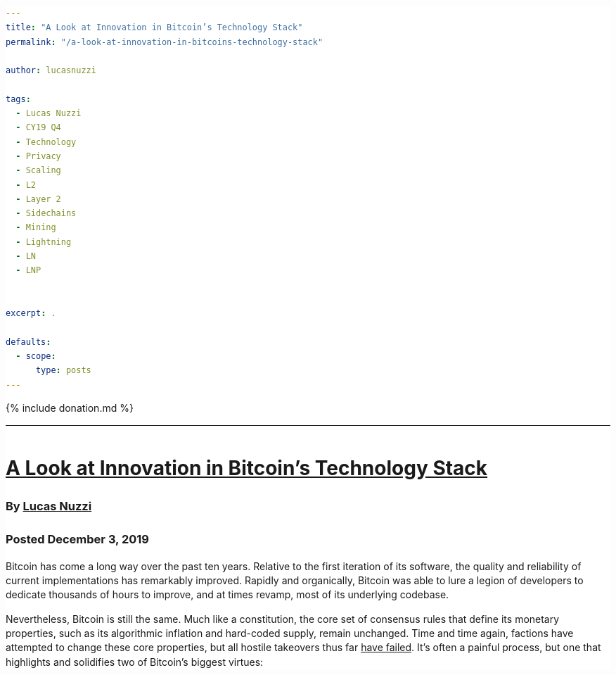 ```yaml
---
title: "A Look at Innovation in Bitcoin’s Technology Stack"
permalink: "/a-look-at-innovation-in-bitcoins-technology-stack" 

author: lucasnuzzi

tags:
  - Lucas Nuzzi
  - CY19 Q4
  - Technology
  - Privacy
  - Scaling
  - L2
  - Layer 2
  - Sidechains
  - Mining
  - Lightning
  - LN
  - LNP


excerpt: .

defaults:
  - scope:
      type: posts
---
```


{% include donation.md %}

***

# [A Look at Innovation in Bitcoin’s Technology Stack](https://medium.com/digitalassetresearch/a-look-at-innovation-in-bitcoins-technology-stack-7edf877eab14?)
### By [Lucas Nuzzi](https://twitter.com/LucasNuzzi)
### Posted December 3, 2019

Bitcoin has come a long way over the past ten years. Relative to the first iteration of its software, the quality and reliability of current implementations has remarkably improved. Rapidly and organically, Bitcoin was able to lure a legion of developers to dedicate thousands of hours to improve, and at times revamp, most of its underlying codebase.

Nevertheless, Bitcoin is still the same. Much like a constitution, the core set of consensus rules that define its monetary properties, such as its algorithmic inflation and hard-coded supply, remain unchanged. Time and time again, factions have attempted to change these core properties, but all hostile takeovers thus far [have failed](https://medium.com/digitalassetresearch/the-resolution-of-the-big-block-experiment-e1df3e38d03f). It’s often a painful process, but one that highlights and solidifies two of Bitcoin’s biggest virtues:

